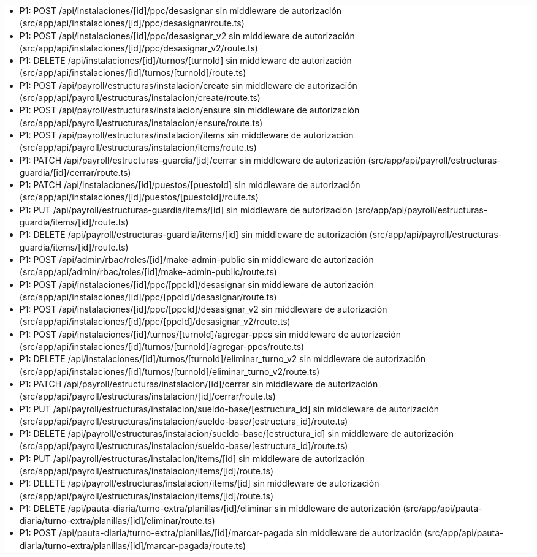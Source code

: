 - P1: POST /api/instalaciones/[id]/ppc/desasignar sin middleware de autorización (src/app/api/instalaciones/[id]/ppc/desasignar/route.ts)
- P1: POST /api/instalaciones/[id]/ppc/desasignar_v2 sin middleware de autorización (src/app/api/instalaciones/[id]/ppc/desasignar_v2/route.ts)
- P1: DELETE /api/instalaciones/[id]/turnos/[turnoId] sin middleware de autorización (src/app/api/instalaciones/[id]/turnos/[turnoId]/route.ts)
- P1: POST /api/payroll/estructuras/instalacion/create sin middleware de autorización (src/app/api/payroll/estructuras/instalacion/create/route.ts)
- P1: POST /api/payroll/estructuras/instalacion/ensure sin middleware de autorización (src/app/api/payroll/estructuras/instalacion/ensure/route.ts)
- P1: POST /api/payroll/estructuras/instalacion/items sin middleware de autorización (src/app/api/payroll/estructuras/instalacion/items/route.ts)
- P1: PATCH /api/payroll/estructuras-guardia/[id]/cerrar sin middleware de autorización (src/app/api/payroll/estructuras-guardia/[id]/cerrar/route.ts)
- P1: PATCH /api/instalaciones/[id]/puestos/[puestoId] sin middleware de autorización (src/app/api/instalaciones/[id]/puestos/[puestoId]/route.ts)
- P1: PUT /api/payroll/estructuras-guardia/items/[id] sin middleware de autorización (src/app/api/payroll/estructuras-guardia/items/[id]/route.ts)
- P1: DELETE /api/payroll/estructuras-guardia/items/[id] sin middleware de autorización (src/app/api/payroll/estructuras-guardia/items/[id]/route.ts)
- P1: POST /api/admin/rbac/roles/[id]/make-admin-public sin middleware de autorización (src/app/api/admin/rbac/roles/[id]/make-admin-public/route.ts)
- P1: POST /api/instalaciones/[id]/ppc/[ppcId]/desasignar sin middleware de autorización (src/app/api/instalaciones/[id]/ppc/[ppcId]/desasignar/route.ts)
- P1: POST /api/instalaciones/[id]/ppc/[ppcId]/desasignar_v2 sin middleware de autorización (src/app/api/instalaciones/[id]/ppc/[ppcId]/desasignar_v2/route.ts)
- P1: POST /api/instalaciones/[id]/turnos/[turnoId]/agregar-ppcs sin middleware de autorización (src/app/api/instalaciones/[id]/turnos/[turnoId]/agregar-ppcs/route.ts)
- P1: DELETE /api/instalaciones/[id]/turnos/[turnoId]/eliminar_turno_v2 sin middleware de autorización (src/app/api/instalaciones/[id]/turnos/[turnoId]/eliminar_turno_v2/route.ts)
- P1: PATCH /api/payroll/estructuras/instalacion/[id]/cerrar sin middleware de autorización (src/app/api/payroll/estructuras/instalacion/[id]/cerrar/route.ts)
- P1: PUT /api/payroll/estructuras/instalacion/sueldo-base/[estructura_id] sin middleware de autorización (src/app/api/payroll/estructuras/instalacion/sueldo-base/[estructura_id]/route.ts)
- P1: DELETE /api/payroll/estructuras/instalacion/sueldo-base/[estructura_id] sin middleware de autorización (src/app/api/payroll/estructuras/instalacion/sueldo-base/[estructura_id]/route.ts)
- P1: PUT /api/payroll/estructuras/instalacion/items/[id] sin middleware de autorización (src/app/api/payroll/estructuras/instalacion/items/[id]/route.ts)
- P1: DELETE /api/payroll/estructuras/instalacion/items/[id] sin middleware de autorización (src/app/api/payroll/estructuras/instalacion/items/[id]/route.ts)
- P1: DELETE /api/pauta-diaria/turno-extra/planillas/[id]/eliminar sin middleware de autorización (src/app/api/pauta-diaria/turno-extra/planillas/[id]/eliminar/route.ts)
- P1: POST /api/pauta-diaria/turno-extra/planillas/[id]/marcar-pagada sin middleware de autorización (src/app/api/pauta-diaria/turno-extra/planillas/[id]/marcar-pagada/route.ts)